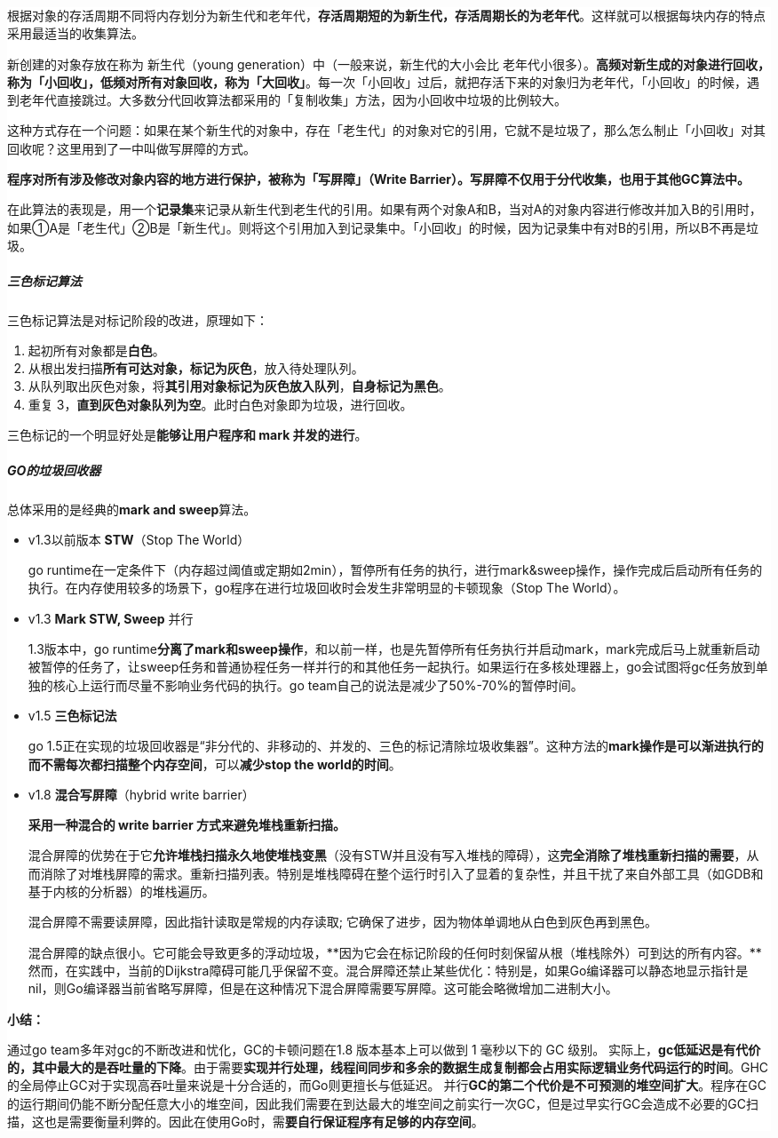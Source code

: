 根据对象的存活周期不同将内存划分为新生代和老年代，**存活周期短的为新生代，存活周期长的为老年代**。这样就可以根据每块内存的特点采用最适当的收集算法。

新创建的对象存放在称为 新生代（young generation）中（一般来说，新生代的大小会比 老年代小很多）。**高频对新生成的对象进行回收，称为「小回收」，低频对所有对象回收，称为「大回收」**。每一次「小回收」过后，就把存活下来的对象归为老年代，「小回收」的时候，遇到老年代直接跳过。大多数分代回收算法都采用的「复制收集」方法，因为小回收中垃圾的比例较大。

这种方式存在一个问题：如果在某个新生代的对象中，存在「老生代」的对象对它的引用，它就不是垃圾了，那么怎么制止「小回收」对其回收呢？这里用到了一中叫做写屏障的方式。

**程序对所有涉及修改对象内容的地方进行保护，被称为「写屏障」（Write Barrier）。写屏障不仅用于分代收集，也用于其他GC算法中。**

在此算法的表现是，用一个**记录集**来记录从新生代到老生代的引用。如果有两个对象A和B，当对A的对象内容进行修改并加入B的引用时，如果①A是「老生代」②B是「新生代」。则将这个引用加入到记录集中。「小回收」的时候，因为记录集中有对B的引用，所以B不再是垃圾。

##### 三色标记算法

三色标记算法是对标记阶段的改进，原理如下：

1. 起初所有对象都是**白色**。
2. 从根出发扫描**所有可达对象，标记为灰色**，放入待处理队列。
3. 从队列取出灰色对象，将**其引用对象标记为灰色放入队列**，**自身标记为黑色**。
4. 重复 3，**直到灰色对象队列为空**。此时白色对象即为垃圾，进行回收。

三色标记的一个明显好处是**能够让用户程序和 mark 并发的进行**。

##### GO的垃圾回收器

总体采用的是经典的**mark and sweep**算法。

- v1.3以前版本 **STW**（Stop The World）

    go runtime在一定条件下（内存超过阈值或定期如2min），暂停所有任务的执行，进行mark&sweep操作，操作完成后启动所有任务的执行。在内存使用较多的场景下，go程序在进行垃圾回收时会发生非常明显的卡顿现象（Stop The World）。

- v1.3 **Mark STW, Sweep** 并行

    1.3版本中，go runtime**分离了mark和sweep操作**，和以前一样，也是先暂停所有任务执行并启动mark，mark完成后马上就重新启动被暂停的任务了，让sweep任务和普通协程任务一样并行的和其他任务一起执行。如果运行在多核处理器上，go会试图将gc任务放到单独的核心上运行而尽量不影响业务代码的执行。go team自己的说法是减少了50%-70%的暂停时间。

- v1.5 **三色标记法**

    go 1.5正在实现的垃圾回收器是“非分代的、非移动的、并发的、三色的标记清除垃圾收集器”。这种方法的**mark操作是可以渐进执行的而不需每次都扫描整个内存空间**，可以**减少stop the world的时间**。

- v1.8 **混合写屏障**（hybrid write barrier）

    **采用一种混合的 write barrier 方式来避免堆栈重新扫描。**

    混合屏障的优势在于它**允许堆栈扫描永久地使堆栈变黑**（没有STW并且没有写入堆栈的障碍），这**完全消除了堆栈重新扫描的需要**，从而消除了对堆栈屏障的需求。重新扫描列表。特别是堆栈障碍在整个运行时引入了显着的复杂性，并且干扰了来自外部工具（如GDB和基于内核的分析器）的堆栈遍历。

    混合屏障不需要读屏障，因此指针读取是常规的内存读取; 它确保了进步，因为物体单调地从白色到灰色再到黑色。

    混合屏障的缺点很小。它可能会导致更多的浮动垃圾，**因为它会在标记阶段的任何时刻保留从根（堆栈除外）可到达的所有内容。**然而，在实践中，当前的Dijkstra障碍可能几乎保留不变。混合屏障还禁止某些优化：特别是，如果Go编译器可以静态地显示指针是nil，则Go编译器当前省略写屏障，但是在这种情况下混合屏障需要写屏障。这可能会略微增加二进制大小。

**小结：**

通过go team多年对gc的不断改进和忧化，GC的卡顿问题在1.8 版本基本上可以做到 1 毫秒以下的 GC 级别。 实际上，**gc低延迟是有代价的，其中最大的是吞吐量的下降**。由于需要**实现并行处理，线程间同步和多余的数据生成复制都会占用实际逻辑业务代码运行的时间**。GHC的全局停止GC对于实现高吞吐量来说是十分合适的，而Go则更擅长与低延迟。
并行**GC的第二个代价是不可预测的堆空间扩大**。程序在GC的运行期间仍能不断分配任意大小的堆空间，因此我们需要在到达最大的堆空间之前实行一次GC，但是过早实行GC会造成不必要的GC扫描，这也是需要衡量利弊的。因此在使用Go时，需**要自行保证程序有足够的内存空间**。
